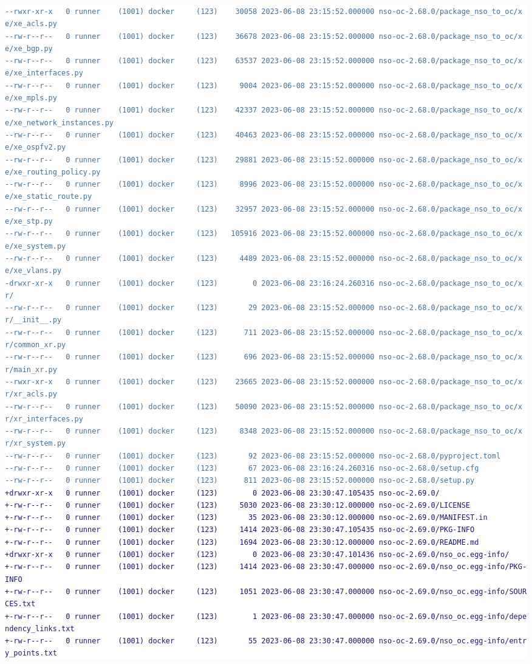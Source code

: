 ```diff
--rwxr-xr-x   0 runner    (1001) docker     (123)    30058 2023-06-08 23:15:52.000000 nso-oc-2.68.0/package_nso_to_oc/xe/xe_acls.py
--rw-r--r--   0 runner    (1001) docker     (123)    36678 2023-06-08 23:15:52.000000 nso-oc-2.68.0/package_nso_to_oc/xe/xe_bgp.py
--rw-r--r--   0 runner    (1001) docker     (123)    63537 2023-06-08 23:15:52.000000 nso-oc-2.68.0/package_nso_to_oc/xe/xe_interfaces.py
--rw-r--r--   0 runner    (1001) docker     (123)     9004 2023-06-08 23:15:52.000000 nso-oc-2.68.0/package_nso_to_oc/xe/xe_mpls.py
--rw-r--r--   0 runner    (1001) docker     (123)    42337 2023-06-08 23:15:52.000000 nso-oc-2.68.0/package_nso_to_oc/xe/xe_network_instances.py
--rw-r--r--   0 runner    (1001) docker     (123)    40463 2023-06-08 23:15:52.000000 nso-oc-2.68.0/package_nso_to_oc/xe/xe_ospfv2.py
--rw-r--r--   0 runner    (1001) docker     (123)    29881 2023-06-08 23:15:52.000000 nso-oc-2.68.0/package_nso_to_oc/xe/xe_routing_policy.py
--rw-r--r--   0 runner    (1001) docker     (123)     8996 2023-06-08 23:15:52.000000 nso-oc-2.68.0/package_nso_to_oc/xe/xe_static_route.py
--rw-r--r--   0 runner    (1001) docker     (123)    32957 2023-06-08 23:15:52.000000 nso-oc-2.68.0/package_nso_to_oc/xe/xe_stp.py
--rw-r--r--   0 runner    (1001) docker     (123)   105916 2023-06-08 23:15:52.000000 nso-oc-2.68.0/package_nso_to_oc/xe/xe_system.py
--rw-r--r--   0 runner    (1001) docker     (123)     4489 2023-06-08 23:15:52.000000 nso-oc-2.68.0/package_nso_to_oc/xe/xe_vlans.py
-drwxr-xr-x   0 runner    (1001) docker     (123)        0 2023-06-08 23:16:24.260316 nso-oc-2.68.0/package_nso_to_oc/xr/
--rw-r--r--   0 runner    (1001) docker     (123)       29 2023-06-08 23:15:52.000000 nso-oc-2.68.0/package_nso_to_oc/xr/__init__.py
--rw-r--r--   0 runner    (1001) docker     (123)      711 2023-06-08 23:15:52.000000 nso-oc-2.68.0/package_nso_to_oc/xr/common_xr.py
--rw-r--r--   0 runner    (1001) docker     (123)      696 2023-06-08 23:15:52.000000 nso-oc-2.68.0/package_nso_to_oc/xr/main_xr.py
--rwxr-xr-x   0 runner    (1001) docker     (123)    23665 2023-06-08 23:15:52.000000 nso-oc-2.68.0/package_nso_to_oc/xr/xr_acls.py
--rw-r--r--   0 runner    (1001) docker     (123)    50090 2023-06-08 23:15:52.000000 nso-oc-2.68.0/package_nso_to_oc/xr/xr_interfaces.py
--rw-r--r--   0 runner    (1001) docker     (123)     8348 2023-06-08 23:15:52.000000 nso-oc-2.68.0/package_nso_to_oc/xr/xr_system.py
--rw-r--r--   0 runner    (1001) docker     (123)       92 2023-06-08 23:15:52.000000 nso-oc-2.68.0/pyproject.toml
--rw-r--r--   0 runner    (1001) docker     (123)       67 2023-06-08 23:16:24.260316 nso-oc-2.68.0/setup.cfg
--rw-r--r--   0 runner    (1001) docker     (123)      811 2023-06-08 23:15:52.000000 nso-oc-2.68.0/setup.py
+drwxr-xr-x   0 runner    (1001) docker     (123)        0 2023-06-08 23:30:47.105435 nso-oc-2.69.0/
+-rw-r--r--   0 runner    (1001) docker     (123)     5030 2023-06-08 23:30:12.000000 nso-oc-2.69.0/LICENSE
+-rw-r--r--   0 runner    (1001) docker     (123)       35 2023-06-08 23:30:12.000000 nso-oc-2.69.0/MANIFEST.in
+-rw-r--r--   0 runner    (1001) docker     (123)     1414 2023-06-08 23:30:47.105435 nso-oc-2.69.0/PKG-INFO
+-rw-r--r--   0 runner    (1001) docker     (123)     1694 2023-06-08 23:30:12.000000 nso-oc-2.69.0/README.md
+drwxr-xr-x   0 runner    (1001) docker     (123)        0 2023-06-08 23:30:47.101436 nso-oc-2.69.0/nso_oc.egg-info/
+-rw-r--r--   0 runner    (1001) docker     (123)     1414 2023-06-08 23:30:47.000000 nso-oc-2.69.0/nso_oc.egg-info/PKG-INFO
+-rw-r--r--   0 runner    (1001) docker     (123)     1051 2023-06-08 23:30:47.000000 nso-oc-2.69.0/nso_oc.egg-info/SOURCES.txt
+-rw-r--r--   0 runner    (1001) docker     (123)        1 2023-06-08 23:30:47.000000 nso-oc-2.69.0/nso_oc.egg-info/dependency_links.txt
+-rw-r--r--   0 runner    (1001) docker     (123)       55 2023-06-08 23:30:47.000000 nso-oc-2.69.0/nso_oc.egg-info/entry_points.txt
```